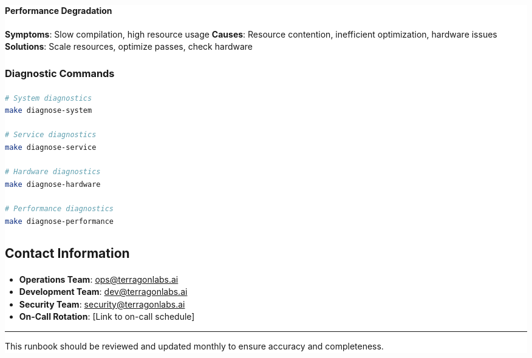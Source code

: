 #### Performance Degradation
**Symptoms**: Slow compilation, high resource usage
**Causes**: Resource contention, inefficient optimization, hardware issues
**Solutions**: Scale resources, optimize passes, check hardware

### Diagnostic Commands

```bash
# System diagnostics
make diagnose-system

# Service diagnostics  
make diagnose-service

# Hardware diagnostics
make diagnose-hardware

# Performance diagnostics
make diagnose-performance
```

## Contact Information

- **Operations Team**: ops@terragonlabs.ai
- **Development Team**: dev@terragonlabs.ai
- **Security Team**: security@terragonlabs.ai
- **On-Call Rotation**: [Link to on-call schedule]

---

This runbook should be reviewed and updated monthly to ensure accuracy and completeness.